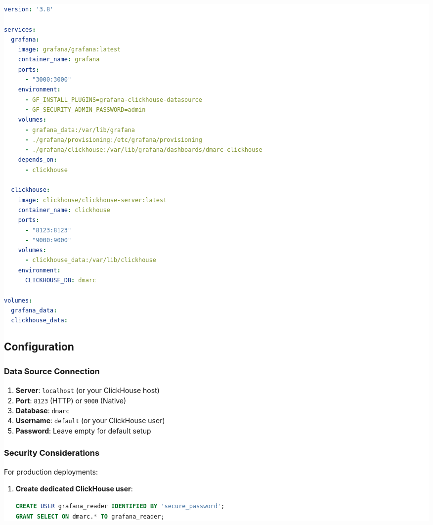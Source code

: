 ```yaml
version: '3.8'

services:
  grafana:
    image: grafana/grafana:latest
    container_name: grafana
    ports:
      - "3000:3000"
    environment:
      - GF_INSTALL_PLUGINS=grafana-clickhouse-datasource
      - GF_SECURITY_ADMIN_PASSWORD=admin
    volumes:
      - grafana_data:/var/lib/grafana
      - ./grafana/provisioning:/etc/grafana/provisioning
      - ./grafana/clickhouse:/var/lib/grafana/dashboards/dmarc-clickhouse
    depends_on:
      - clickhouse

  clickhouse:
    image: clickhouse/clickhouse-server:latest
    container_name: clickhouse
    ports:
      - "8123:8123"
      - "9000:9000"
    volumes:
      - clickhouse_data:/var/lib/clickhouse
    environment:
      CLICKHOUSE_DB: dmarc

volumes:
  grafana_data:
  clickhouse_data:
```

## Configuration

### Data Source Connection

1. **Server**: `localhost` (or your ClickHouse host)
2. **Port**: `8123` (HTTP) or `9000` (Native)
3. **Database**: `dmarc`
4. **Username**: `default` (or your ClickHouse user)
5. **Password**: Leave empty for default setup

### Security Considerations

For production deployments:

1. **Create dedicated ClickHouse user**:
   ```sql
   CREATE USER grafana_reader IDENTIFIED BY 'secure_password';
   GRANT SELECT ON dmarc.* TO grafana_reader;
   ```

